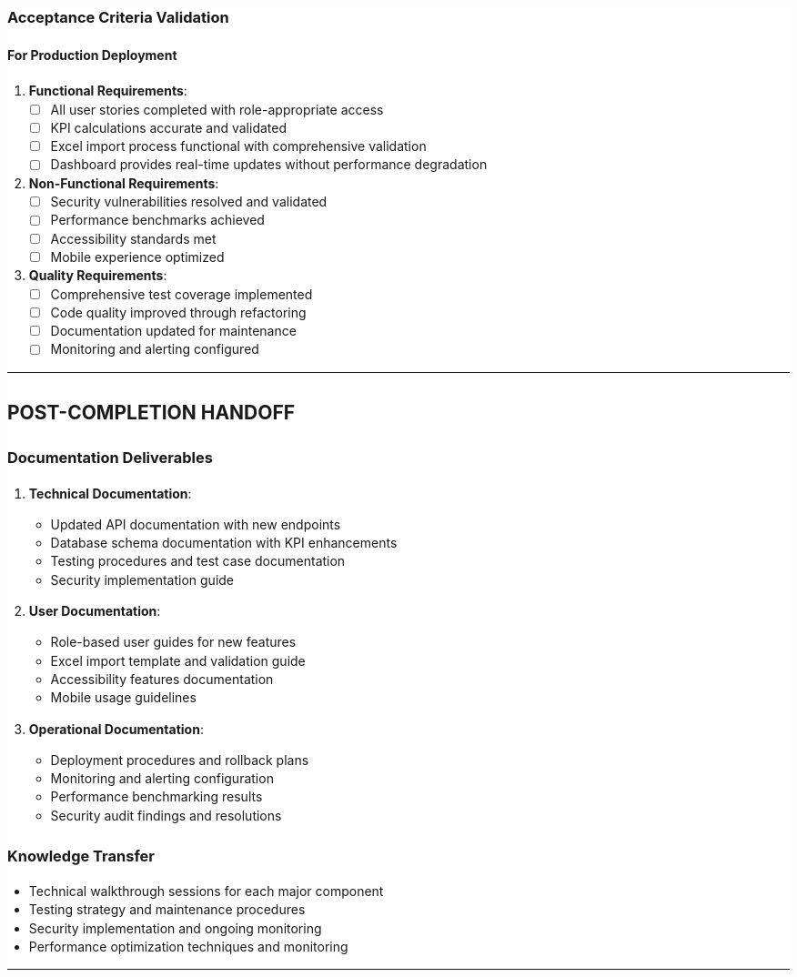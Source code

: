 ### Acceptance Criteria Validation

#### For Production Deployment
1. **Functional Requirements**:
   - [ ] All user stories completed with role-appropriate access
   - [ ] KPI calculations accurate and validated
   - [ ] Excel import process functional with comprehensive validation
   - [ ] Dashboard provides real-time updates without performance degradation

2. **Non-Functional Requirements**:
   - [ ] Security vulnerabilities resolved and validated
   - [ ] Performance benchmarks achieved
   - [ ] Accessibility standards met
   - [ ] Mobile experience optimized

3. **Quality Requirements**:
   - [ ] Comprehensive test coverage implemented
   - [ ] Code quality improved through refactoring
   - [ ] Documentation updated for maintenance
   - [ ] Monitoring and alerting configured

---

## POST-COMPLETION HANDOFF

### Documentation Deliverables
1. **Technical Documentation**:
   - Updated API documentation with new endpoints
   - Database schema documentation with KPI enhancements
   - Testing procedures and test case documentation
   - Security implementation guide

2. **User Documentation**:
   - Role-based user guides for new features
   - Excel import template and validation guide
   - Accessibility features documentation
   - Mobile usage guidelines

3. **Operational Documentation**:
   - Deployment procedures and rollback plans
   - Monitoring and alerting configuration
   - Performance benchmarking results
   - Security audit findings and resolutions

### Knowledge Transfer
- Technical walkthrough sessions for each major component
- Testing strategy and maintenance procedures
- Security implementation and ongoing monitoring
- Performance optimization techniques and monitoring

---
